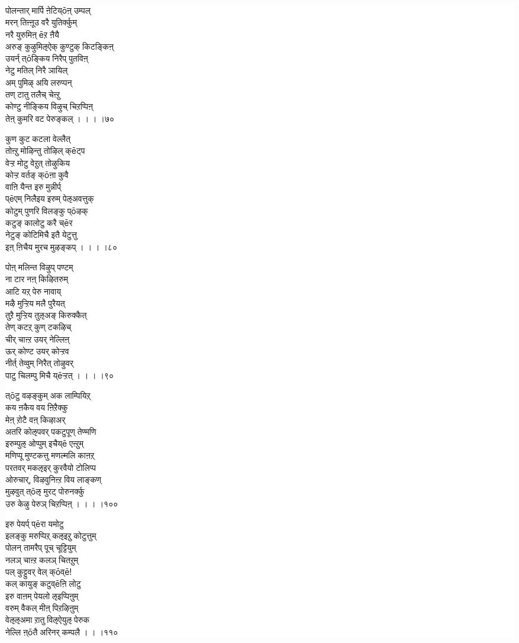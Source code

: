 पोलन्तार् मार्पि ऩेटिय्ōऩ् उम्पल्  
मरन् तिऩ्ऩूउ वरै युतिर्क्कुम्  
नरै युरुमिऩ् ēऱ ऩैयै  
अरुङ् कुऴुमिऌऐक् कुण्टुक् किटङ्किऩ्  
उयर्न् त्ōङ्किय निरैप् पुतविऩ्  
नेटु मतिल् निरै ञायिल्  
अम् पुमिऴ् अयि लरुप्पन्  
तण् टातु तलैच् चेऩ्ऱु  
कोण्टु नीङ्किय विऴुच् चिऱप्पिऩ्  
तेऩ् कुमरि वट पेरुङ्कल् । । । ।७०  
    
कुण कुट कटला वेल्लैत्  
तोऩ्ऱु मोऴिन्तु तोऴिल् क्ēट्प  
वेऱ्ऱ मोटु वेऱुत् तोऴुकिय  
कोऱ्ऱ वर्तङ् क्ōऩा कुवै  
वाऩि यैन्त इरु मुन्नीर्प्  
प्ēएम् निलैइय इरुम् पेऌअवत्तुक्  
कोटुम् पुणरि विलङ्कु प्ōऴक्  
कटुङ् कालोटु करै च्ēर  
नेटुङ् कोटिमिचै इतै येटुत्तु  
इऩ् ऩिचैय मुरच मुऴङ्कप् । । । ।८०  
    
पोऩ् मलिन्त विऴुप् पण्टम्  
ना टार नऩ् किऴितरुम्  
आटि यऱ् पेरु नावाय्  
मऴै मुऱ्ऱिय मलै पुरैयत्  
तुऱै मुऱ्ऱिय तुऌअङ् किरुक्कैत्  
तेण् कटऱ् कुण् टकऴिच्  
चीर् चाऩ्ऱ उयर् नेल्लिऩ्  
ऊर् कोण्ट उयर् कोऱ्ऱव  
नीर्त् तेव्वुम् निरैत् तोऴुवर्  
पाटु चिलम्पु मिचै य्ēऱ्ऱत् । । । ।९०  
    
त्ōटु वऴङ्कुम् अक लाम्पियिऱ्  
कय ऩकैय वय ऩिऱैक्कु  
मेऩ् ऱोटै वऩ् किऴाअर्  
अतरि कोऌपवर् पकटुपूण् तेण्मणि  
इरुम्पुऌ ओप्पुम् इचैय्ē एऩ्ऱुम्  
मणिप्पू मुण्टकत्तु मणल्मलि काऩऱ्  
परतवर् मकऌइर् कुरवैयो टोलिप्प  
ओरुचार्, विऴवुनिऩ्ऱ विय लाङ्कण्  
मुऴवुत् त्ōऌ मुरट् पोरुनर्क्कु  
उरु केऴु पेरुञ् चिऱप्पिऩ् । । । ।१००  
    
इरु पेयर्प् प्ēरा यमोटु  
इलङ्कु मरुप्पिऱ् कऌइऱु कोटुत्तुम्  
पोलन् तामरैप् पूच् चूट्टियुम्  
नलञ् चाऩ्ऱ कलञ् चितऱुम्  
पल् कुट्टुवर् वेल् क्ōव्ē!  
कल् कायुङ् कटुव्ēऩि लोटु  
इरु वाऩम् पेयलो ऌइप्पिऩुम्  
वरुम् वैकल् मीऩ् पिऱऴिऩुम्  
वेऌऌअमा ऱातु विऌऐयुऌ पेरुक  
नेल्लि ऩ्ōतै अरिनर् कम्पलै । । ।११०  
    